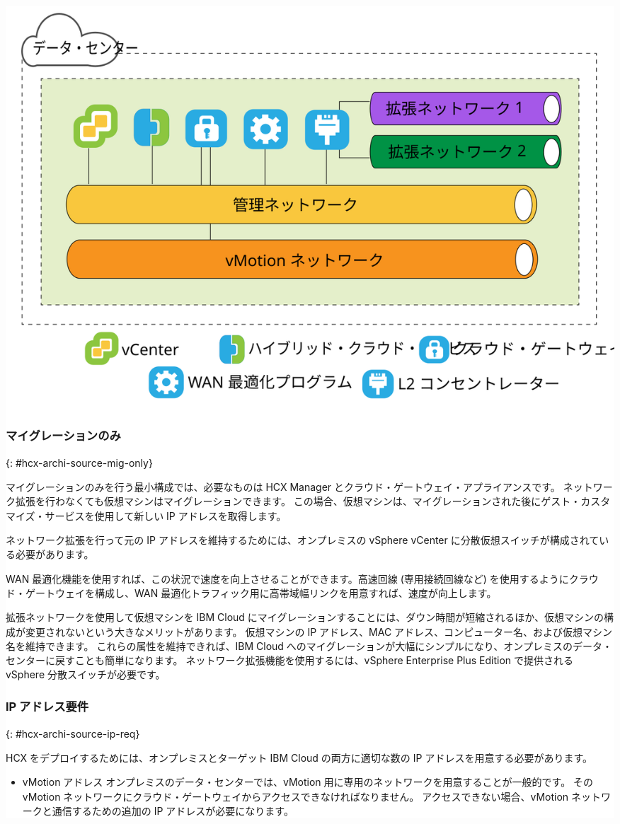 ![ソースの L2 コンセントレーター](source_l2_concentrator.svg)

### マイグレーションのみ
{: #hcx-archi-source-mig-only}

マイグレーションのみを行う最小構成では、必要なものは HCX Manager とクラウド・ゲートウェイ・アプライアンスです。 ネットワーク拡張を行わなくても仮想マシンはマイグレーションできます。 この場合、仮想マシンは、マイグレーションされた後にゲスト・カスタマイズ・サービスを使用して新しい IP アドレスを取得します。

ネットワーク拡張を行って元の IP アドレスを維持するためには、オンプレミスの vSphere vCenter に分散仮想スイッチが構成されている必要があります。

WAN 最適化機能を使用すれば、この状況で速度を向上させることができます。高速回線 (専用接続回線など) を使用するようにクラウド・ゲートウェイを構成し、WAN 最適化トラフィック用に高帯域幅リンクを用意すれば、速度が向上します。

拡張ネットワークを使用して仮想マシンを IBM Cloud にマイグレーションすることには、ダウン時間が短縮されるほか、仮想マシンの構成が変更されないという大きなメリットがあります。 仮想マシンの IP アドレス、MAC アドレス、コンピューター名、および仮想マシン名を維持できます。 これらの属性を維持できれば、IBM Cloud へのマイグレーションが大幅にシンプルになり、オンプレミスのデータ・センターに戻すことも簡単になります。 ネットワーク拡張機能を使用するには、vSphere Enterprise Plus Edition で提供される vSphere 分散スイッチが必要です。

### IP アドレス要件
{: #hcx-archi-source-ip-req}

HCX をデプロイするためには、オンプレミスとターゲット IBM Cloud の両方に適切な数の IP アドレスを用意する必要があります。

* vMotion アドレス
  オンプレミスのデータ・センターでは、vMotion 用に専用のネットワークを用意することが一般的です。 その vMotion ネットワークにクラウド・ゲートウェイからアクセスできなければなりません。 アクセスできない場合、vMotion ネットワークと通信するための追加の IP アドレスが必要になります。
